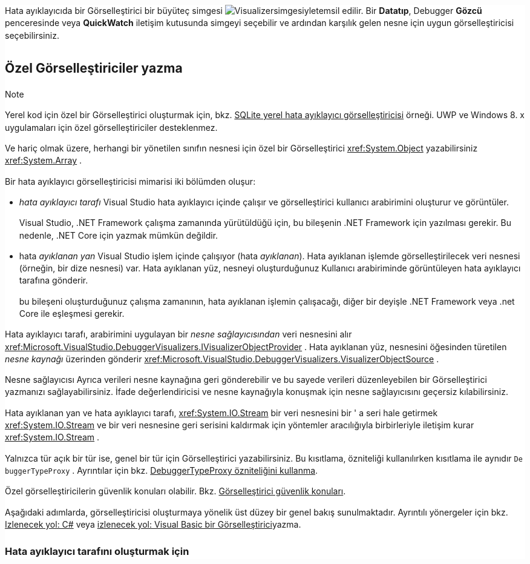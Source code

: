Hata ayıklayıcıda bir Görselleştirici bir büyüteç simgesi ![Visualizersimgesiyle](../debugger/media/dbg-tips-visualizer-icon.png "Görselleştirici simgesi")temsil edilir. Bir **Datatıp**, Debugger **Gözcü** penceresinde veya **QuickWatch** iletişim kutusunda simgeyi seçebilir ve ardından karşılık gelen nesne için uygun görselleştiricisi seçebilirsiniz.

## <a name="write-custom-visualizers"></a>Özel Görselleştiriciler yazma

 > [!NOTE]
 > Yerel kod için özel bir Görselleştirici oluşturmak için, bkz. [SQLite yerel hata ayıklayıcı görselleştiricisi](https://github.com/Microsoft/VSSDK-Extensibility-Samples/tree/master/SqliteVisualizer) örneği. UWP ve Windows 8. x uygulamaları için özel görselleştiriciler desteklenmez.

Ve hariç olmak üzere, herhangi bir yönetilen sınıfın nesnesi için özel bir Görselleştirici <xref:System.Object> yazabilirsiniz <xref:System.Array> .

Bir hata ayıklayıcı görselleştiricisi mimarisi iki bölümden oluşur:

- *hata ayıklayıcı tarafı* Visual Studio hata ayıklayıcı içinde çalışır ve görselleştirici kullanıcı arabirimini oluşturur ve görüntüler. 

  Visual Studio, .NET Framework çalışma zamanında yürütüldüğü için, bu bileşenin .NET Framework için yazılması gerekir. Bu nedenle, .NET Core için yazmak mümkün değildir.

- hata *ayıklanan yan* Visual Studio işlem içinde çalışıyor (hata *ayıklanan*). Hata ayıklanan işlemde görselleştirilecek veri nesnesi (örneğin, bir dize nesnesi) var. Hata ayıklanan yüz, nesneyi oluşturduğunuz Kullanıcı arabiriminde görüntüleyen hata ayıklayıcı tarafına gönderir.

  bu bileşeni oluşturduğunuz çalışma zamanının, hata ayıklanan işlemin çalışacağı, diğer bir deyişle .NET Framework veya .net Core ile eşleşmesi gerekir.

Hata ayıklayıcı tarafı, arabirimini uygulayan bir *nesne sağlayıcısından* veri nesnesini alır <xref:Microsoft.VisualStudio.DebuggerVisualizers.IVisualizerObjectProvider> . Hata ayıklanan yüz, nesnesini öğesinden türetilen *nesne kaynağı* üzerinden gönderir <xref:Microsoft.VisualStudio.DebuggerVisualizers.VisualizerObjectSource> .

Nesne sağlayıcısı Ayrıca verileri nesne kaynağına geri gönderebilir ve bu sayede verileri düzenleyebilen bir Görselleştirici yazmanızı sağlayabilirsiniz. İfade değerlendiricisi ve nesne kaynağıyla konuşmak için nesne sağlayıcısını geçersiz kılabilirsiniz.

Hata ayıklanan yan ve hata ayıklayıcı tarafı, <xref:System.IO.Stream> bir veri nesnesini bir ' a seri hale getirmek <xref:System.IO.Stream> ve bir veri nesnesine geri serisini kaldırmak için yöntemler aracılığıyla birbirleriyle iletişim kurar <xref:System.IO.Stream> .

Yalnızca tür açık bir tür ise, genel bir tür için Görselleştirici yazabilirsiniz. Bu kısıtlama, özniteliği kullanılırken kısıtlama ile aynıdır `DebuggerTypeProxy` . Ayrıntılar için bkz. [DebuggerTypeProxy özniteliğini kullanma](../debugger/using-debuggertypeproxy-attribute.md).

Özel görselleştiricilerin güvenlik konuları olabilir. Bkz. [Görselleştirici güvenlik konuları](../debugger/visualizer-security-considerations.md).

Aşağıdaki adımlarda, görselleştiricisi oluşturmaya yönelik üst düzey bir genel bakış sunulmaktadır. Ayrıntılı yönergeler için bkz. [Izlenecek yol: C#](../debugger/walkthrough-writing-a-visualizer-in-csharp.md) veya [izlenecek yol: Visual Basic bir Görselleştirici](../debugger/walkthrough-writing-a-visualizer-in-visual-basic.md)yazma.

### <a name="to-create-the-debugger-side"></a>Hata ayıklayıcı tarafını oluşturmak için
